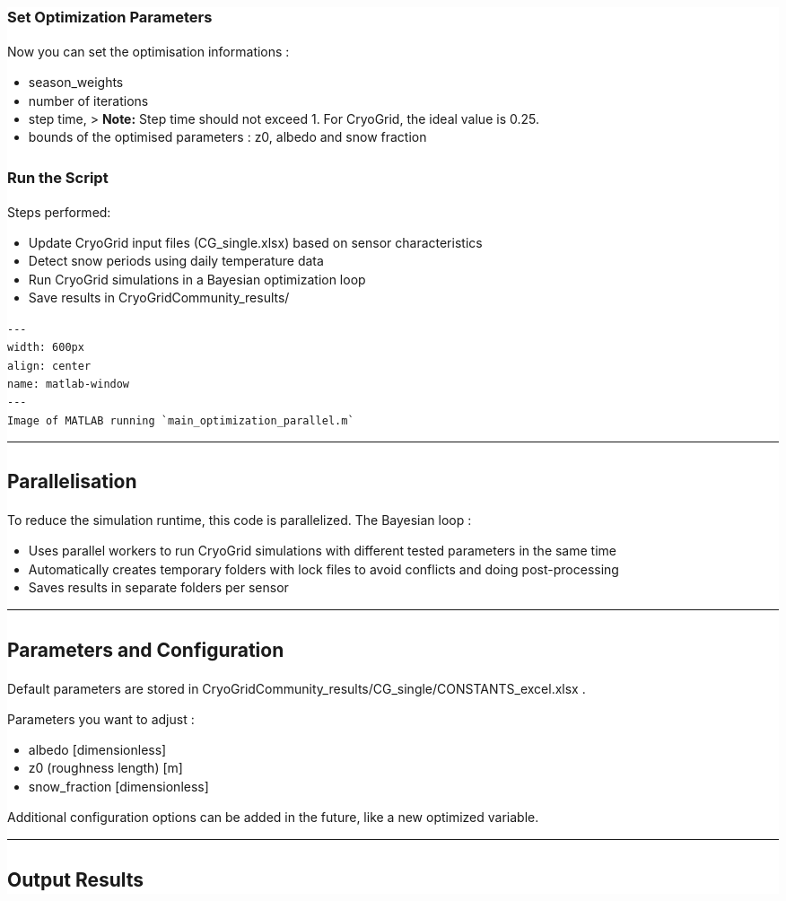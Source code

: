 
### Set Optimization Parameters
Now you can set the optimisation informations :
- season_weights
- number of iterations
- step time, > **Note:** Step time should not exceed 1. For CryoGrid, the ideal value is 0.25.
- bounds of the optimised parameters : z0, albedo and snow fraction


### Run the Script
Steps performed:
- Update CryoGrid input files (CG_single.xlsx) based on sensor characteristics
- Detect snow periods using daily temperature data
- Run CryoGrid simulations in a Bayesian optimization loop
- Save results in CryoGridCommunity_results/

```{figure} _static/running_script.png
---
width: 600px
align: center
name: matlab-window
---
Image of MATLAB running `main_optimization_parallel.m`
```


---

## Parallelisation

To reduce the simulation runtime, this code is parallelized. The Bayesian loop :
- Uses parallel workers to run CryoGrid simulations with different tested parameters in the same time
- Automatically creates temporary folders with lock files to avoid conflicts and doing post-processing
- Saves results in separate folders per sensor


---

## Parameters and Configuration

Default parameters are stored in CryoGridCommunity_results/CG_single/CONSTANTS_excel.xlsx .

Parameters you want to adjust :
- albedo [dimensionless]
- z0 (roughness length) [m]
- snow_fraction [dimensionless]

Additional configuration options can be added in the future, like a new optimized variable.


---

## Output Results
